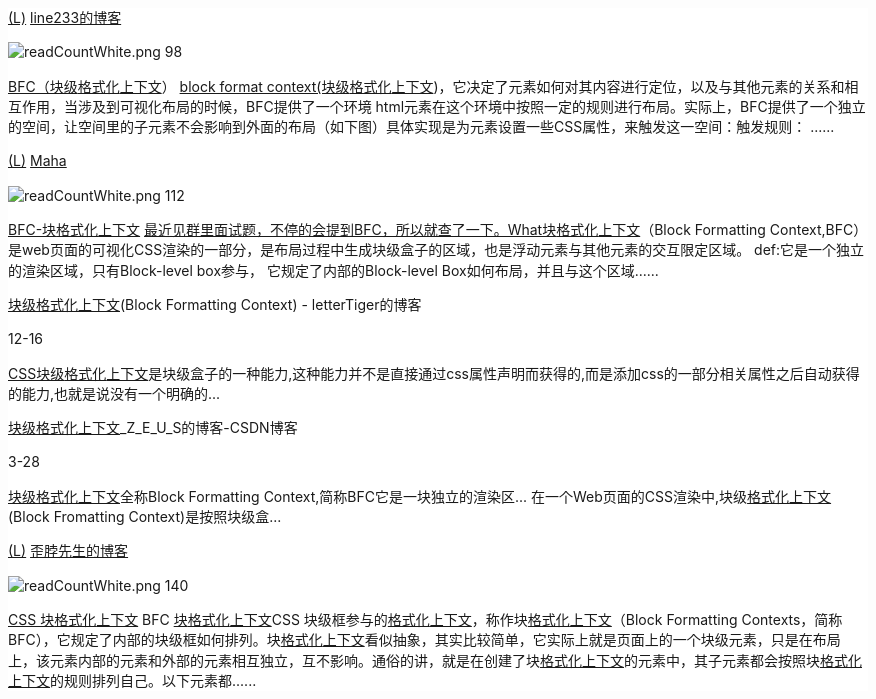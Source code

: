 [(L)](https://blog.csdn.net/line233)  [line233的博客](https://blog.csdn.net/line233)

![readCountWhite.png](../_resources/3e3aca5207987068ff7d043b84c8ba85.png) 98

[BFC（块级](https://blog.csdn.net/line233/article/details/89071537)[格式化](https://blog.csdn.net/line233/article/details/89071537)[上下文](https://blog.csdn.net/line233/article/details/89071537)） [block format context(块级](https://blog.csdn.net/line233/article/details/89071537)[格式化](https://blog.csdn.net/line233/article/details/89071537)[上下文](https://blog.csdn.net/line233/article/details/89071537))，它决定了元素如何对其内容进行定位，以及与其他元素的关系和相互作用，当涉及到可视化布局的时候，BFC提供了一个环境 html元素在这个环境中按照一定的规则进行布局。实际上，BFC提供了一个独立的空间，让空间里的子元素不会影响到外面的布局（如下图）具体实现是为元素设置一些CSS属性，来触发这一空间：触发规则： ......

[(L)](https://blog.csdn.net/qq_39083004)  [Maha](https://blog.csdn.net/qq_39083004)

![readCountWhite.png](../_resources/3e3aca5207987068ff7d043b84c8ba85.png) 112

[BFC-块](https://blog.csdn.net/qq_39083004/article/details/79499216)[格式化](https://blog.csdn.net/qq_39083004/article/details/79499216)[上下文](https://blog.csdn.net/qq_39083004/article/details/79499216)  [最近见群里面试题，不停的会提到BFC，所以就查了一下。What块](https://blog.csdn.net/qq_39083004/article/details/79499216)[格式化](https://blog.csdn.net/qq_39083004/article/details/79499216)[上下文](https://blog.csdn.net/qq_39083004/article/details/79499216)（Block Formatting Context,BFC）是web页面的可视化CSS渲染的一部分，是布局过程中生成块级盒子的区域，也是浮动元素与其他元素的交互限定区域。 def:它是一个独立的渲染区域，只有Block-level box参与， 它规定了内部的Block-level Box如何布局，并且与这个区域......

[块级](https://blog.csdn.net/lettertiger/article/details/79258674)[格式化](https://blog.csdn.net/lettertiger/article/details/79258674)[上下文](https://blog.csdn.net/lettertiger/article/details/79258674)(Block Formatting Context) - letterTiger的博客

12-16

[CSS块级](https://blog.csdn.net/lettertiger/article/details/79258674)[格式化](https://blog.csdn.net/lettertiger/article/details/79258674)[上下文](https://blog.csdn.net/lettertiger/article/details/79258674)是块级盒子的一种能力,这种能力并不是直接通过css属性声明而获得的,而是添加css的一部分相关属性之后自动获得的能力,也就是说没有一个明确的...

[块级](https://blog.csdn.net/Z_E_U_S/article/details/105165805)[格式化](https://blog.csdn.net/Z_E_U_S/article/details/105165805)[上下文](https://blog.csdn.net/Z_E_U_S/article/details/105165805)_Z_E_U_S的博客-CSDN博客

3-28

[块级](https://blog.csdn.net/Z_E_U_S/article/details/105165805)[格式化](https://blog.csdn.net/Z_E_U_S/article/details/105165805)[上下文](https://blog.csdn.net/Z_E_U_S/article/details/105165805)全称Block Formatting Context,简称BFC它是一块独立的渲染区... 在一个Web页面的CSS渲染中,块级[格式化](https://blog.csdn.net/Z_E_U_S/article/details/105165805)[上下文](https://blog.csdn.net/Z_E_U_S/article/details/105165805) (Block Fromatting Context)是按照块级盒...

[(L)](https://blog.csdn.net/ixygj197875)  [歪脖先生的博客](https://blog.csdn.net/ixygj197875)

![readCountWhite.png](../_resources/3e3aca5207987068ff7d043b84c8ba85.png) 140

[CSS 块](https://blog.csdn.net/ixygj197875/article/details/79344475)[格式化](https://blog.csdn.net/ixygj197875/article/details/79344475)[上下文](https://blog.csdn.net/ixygj197875/article/details/79344475) BFC [块](https://blog.csdn.net/ixygj197875/article/details/79344475)[格式化](https://blog.csdn.net/ixygj197875/article/details/79344475)[上下文](https://blog.csdn.net/ixygj197875/article/details/79344475)CSS 块级框参与的[格式化](https://blog.csdn.net/ixygj197875/article/details/79344475)[上下文](https://blog.csdn.net/ixygj197875/article/details/79344475)，称作块[格式化](https://blog.csdn.net/ixygj197875/article/details/79344475)[上下文](https://blog.csdn.net/ixygj197875/article/details/79344475)（Block Formatting Contexts，简称BFC），它规定了内部的块级框如何排列。块[格式化](https://blog.csdn.net/ixygj197875/article/details/79344475)[上下文](https://blog.csdn.net/ixygj197875/article/details/79344475)看似抽象，其实比较简单，它实际上就是页面上的一个块级元素，只是在布局上，该元素内部的元素和外部的元素相互独立，互不影响。通俗的讲，就是在创建了块[格式化](https://blog.csdn.net/ixygj197875/article/details/79344475)[上下文](https://blog.csdn.net/ixygj197875/article/details/79344475)的元素中，其子元素都会按照块[格式化](https://blog.csdn.net/ixygj197875/article/details/79344475)[上下文](https://blog.csdn.net/ixygj197875/article/details/79344475)的规则排列自己。以下元素都......
